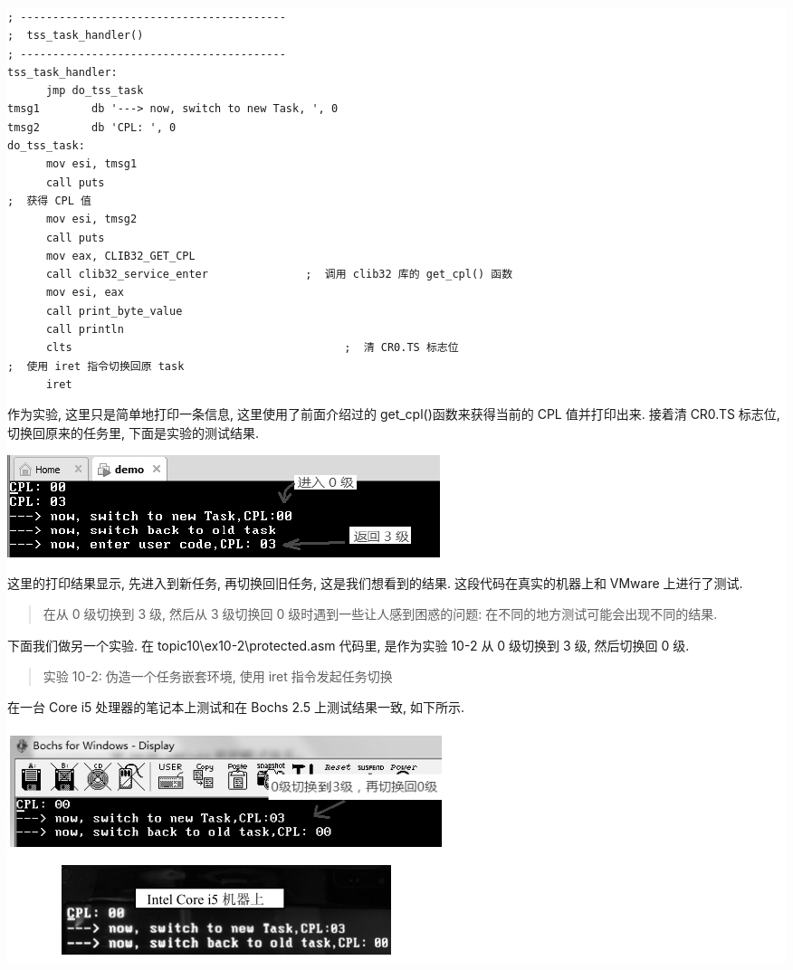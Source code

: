 ```assembly
; -----------------------------------------
;  tss_task_handler()
; -----------------------------------------
tss_task_handler:
      jmp do_tss_task
tmsg1        db '---> now, switch to new Task, ', 0
tmsg2        db 'CPL: ', 0
do_tss_task:
      mov esi, tmsg1
      call puts
;  获得 CPL 值
      mov esi, tmsg2
      call puts
      mov eax, CLIB32_GET_CPL
      call clib32_service_enter               ;  调用 clib32 库的 get_cpl() 函数
      mov esi, eax
      call print_byte_value
      call println
      clts                                          ;  清 CR0.TS 标志位
;  使用 iret 指令切换回原 task
      iret
```

作为实验, 这里只是简单地打印一条信息, 这里使用了前面介绍过的 get_cpl()函数来获得当前的 CPL 值并打印出来. 接着清 CR0.TS 标志位, 切换回原来的任务里, 下面是实验的测试结果.

![config](./images/29.png)

这里的打印结果显示, 先进入到新任务, 再切换回旧任务, 这是我们想看到的结果. 这段代码在真实的机器上和 VMware 上进行了测试.

>在从 0 级切换到 3 级, 然后从 3 级切换回 0 级时遇到一些让人感到困惑的问题: 在不同的地方测试可能会出现不同的结果.

下面我们做另一个实验. 在 topic10\ex10-2\protected.asm 代码里, 是作为实验 10-2 从 0 级切换到 3 级, 然后切换回 0 级.

>实验 10-2: 伪造一个任务嵌套环境, 使用 iret 指令发起任务切换

在一台 Core i5 处理器的笔记本上测试和在 Bochs 2.5 上测试结果一致, 如下所示.

![config](./images/30.png)
